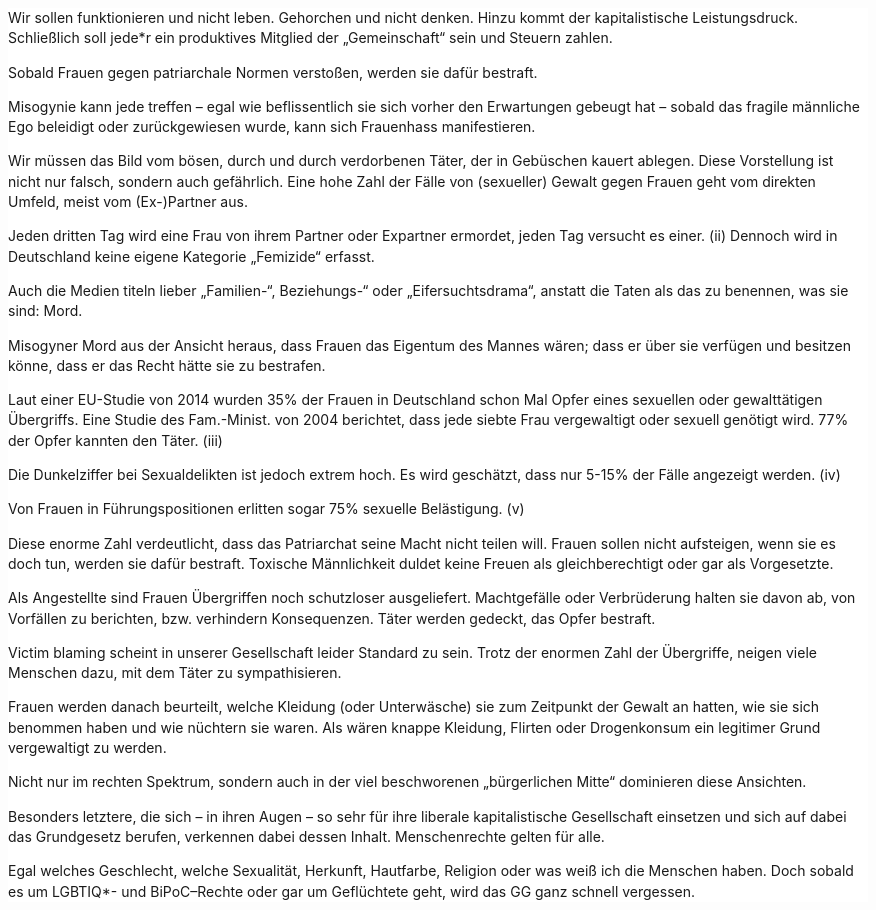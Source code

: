 Wir sollen funktionieren und nicht leben. Gehorchen und nicht denken. Hinzu kommt der kapitalistische Leistungsdruck. Schließlich soll jede\*r ein produktives Mitglied der „Gemeinschaft“ sein und Steuern zahlen.

Sobald Frauen gegen patriarchale Normen verstoßen, werden sie dafür bestraft.

Misogynie kann jede treffen – egal wie beflissentlich sie sich vorher den Erwartungen gebeugt hat – sobald das fragile männliche Ego beleidigt oder zurückgewiesen wurde, kann sich Frauenhass manifestieren.

Wir müssen das Bild vom bösen, durch und durch verdorbenen Täter, der in Gebüschen kauert ablegen. Diese Vorstellung ist nicht nur falsch, sondern auch gefährlich. Eine hohe Zahl der Fälle von (sexueller) Gewalt gegen Frauen geht vom direkten Umfeld, meist vom (Ex-)Partner aus.

Jeden dritten Tag wird eine Frau von ihrem Partner oder Expartner ermordet, jeden Tag versucht es einer. (ii) Dennoch wird in Deutschland keine eigene Kategorie „Femizide“ erfasst.

Auch die Medien titeln lieber „Familien-“, Beziehungs-“ oder „Eifersuchtsdrama“, anstatt die Taten als das zu benennen, was sie sind: Mord.

Misogyner Mord aus der Ansicht heraus, dass Frauen das Eigentum des Mannes wären; dass er über sie verfügen und besitzen könne, dass er das Recht hätte sie zu bestrafen.

Laut einer EU-Studie von 2014 wurden 35% der Frauen in Deutschland schon Mal Opfer eines sexuellen oder gewalttätigen Übergriffs. Eine Studie des Fam.-Minist. von 2004 berichtet, dass jede siebte Frau vergewaltigt oder sexuell genötigt wird. 77% der Opfer kannten den Täter. (iii)

Die Dunkelziffer bei Sexualdelikten ist jedoch extrem hoch. Es wird geschätzt, dass nur 5-15% der Fälle angezeigt werden. (iv)



Von Frauen in Führungspositionen erlitten sogar 75% sexuelle Belästigung. (v)

Diese enorme Zahl verdeutlicht, dass das Patriarchat seine Macht nicht teilen will. Frauen sollen nicht aufsteigen, wenn sie es doch tun, werden sie dafür bestraft. Toxische Männlichkeit duldet keine Freuen als gleichberechtigt oder gar als Vorgesetzte.

Als Angestellte sind Frauen Übergriffen noch schutzloser ausgeliefert. Machtgefälle oder Verbrüderung halten sie davon ab, von Vorfällen zu berichten, bzw. verhindern Konsequenzen. Täter werden gedeckt, das Opfer bestraft.

Victim blaming scheint in unserer Gesellschaft leider Standard zu sein. Trotz der enormen Zahl der Übergriffe, neigen viele Menschen dazu, mit dem Täter zu sympathisieren.

Frauen werden danach beurteilt, welche Kleidung (oder Unterwäsche) sie zum Zeitpunkt der Gewalt an hatten, wie sie sich benommen haben und wie nüchtern sie waren. Als wären knappe Kleidung, Flirten oder Drogenkonsum ein legitimer Grund vergewaltigt zu werden.

Nicht nur im rechten Spektrum, sondern auch in der viel beschworenen „bürgerlichen Mitte“ dominieren diese Ansichten.

Besonders letztere, die sich – in ihren Augen – so sehr für ihre liberale kapitalistische Gesellschaft einsetzen und sich auf dabei das Grundgesetz berufen, verkennen dabei dessen Inhalt. Menschenrechte gelten für alle.

Egal welches Geschlecht, welche Sexualität, Herkunft, Hautfarbe, Religion oder was weiß ich die Menschen haben. Doch sobald es um LGBTIQ\*- und BiPoC–Rechte oder gar um Geflüchtete geht, wird das GG ganz schnell vergessen.
